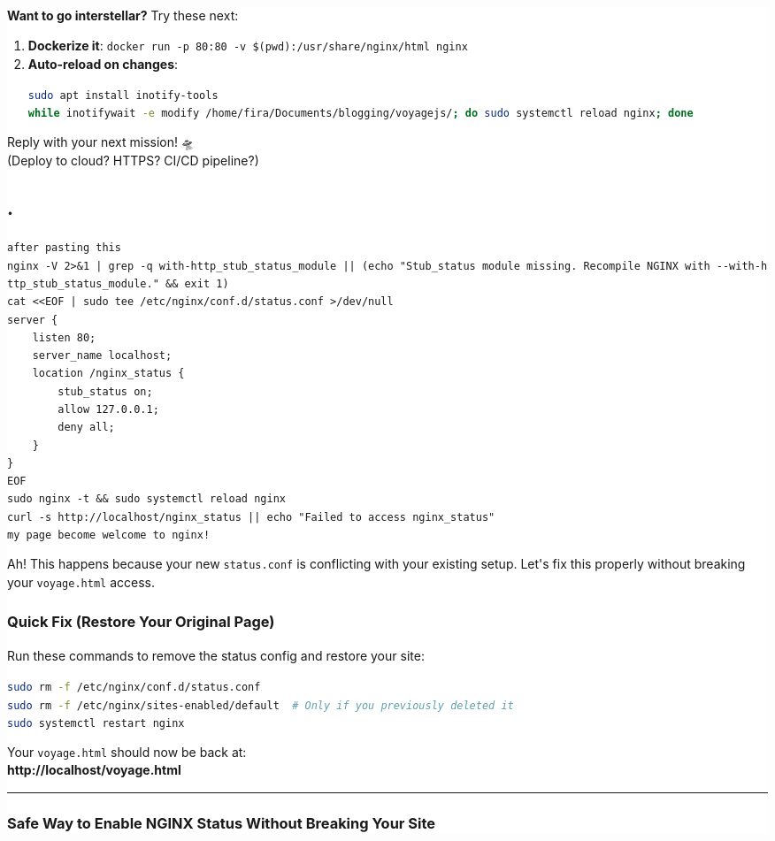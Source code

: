 **Want to go interstellar?** Try these next:

1. **Dockerize it**: `docker run -p 80:80 -v $(pwd):/usr/share/nginx/html nginx`
2. **Auto-reload on changes**:
   ```bash
   sudo apt install inotify-tools
   while inotifywait -e modify /home/fira/Documents/blogging/voyagejs/; do sudo systemctl reload nginx; done
   ```

Reply with your next mission! 🛸  
(Deploy to cloud? HTTPS? CI/CD pipeline?)

## .

```
after pasting this
nginx -V 2>&1 | grep -q with-http_stub_status_module || (echo "Stub_status module missing. Recompile NGINX with --with-http_stub_status_module." && exit 1)
cat <<EOF | sudo tee /etc/nginx/conf.d/status.conf >/dev/null
server {
    listen 80;
    server_name localhost;
    location /nginx_status {
        stub_status on;
        allow 127.0.0.1;
        deny all;
    }
}
EOF
sudo nginx -t && sudo systemctl reload nginx
curl -s http://localhost/nginx_status || echo "Failed to access nginx_status"
my page become welcome to nginx!
```

Ah! This happens because your new `status.conf` is conflicting with your existing setup. Let's fix this properly without breaking your `voyage.html` access.

### **Quick Fix (Restore Your Original Page)**

Run these commands to remove the status config and restore your site:

```bash
sudo rm -f /etc/nginx/conf.d/status.conf
sudo rm -f /etc/nginx/sites-enabled/default  # Only if you previously deleted it
sudo systemctl restart nginx
```

Your `voyage.html` should now be back at:  
**http://localhost/voyage.html**

---

### **Safe Way to Enable NGINX Status Without Breaking Your Site**
